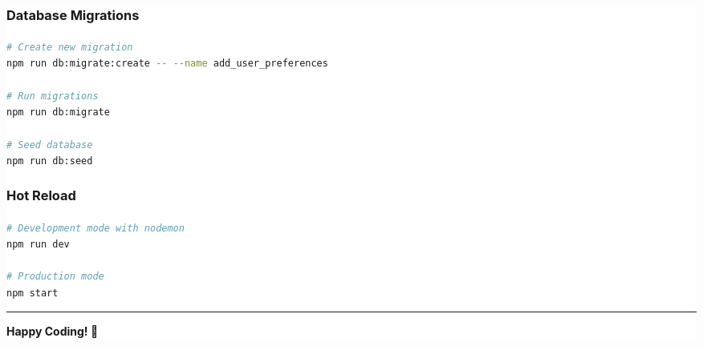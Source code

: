 ### Database Migrations
```bash
# Create new migration
npm run db:migrate:create -- --name add_user_preferences

# Run migrations
npm run db:migrate

# Seed database
npm run db:seed
```

### Hot Reload
```bash
# Development mode with nodemon
npm run dev

# Production mode
npm start
```

---

**Happy Coding! 🚀**
